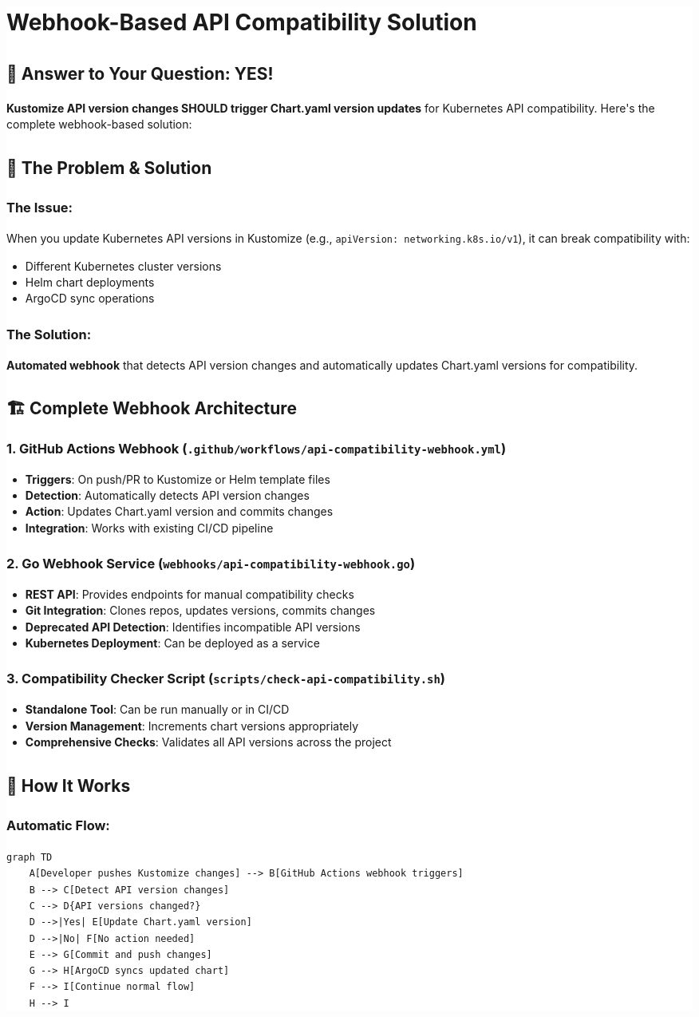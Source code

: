 # Webhook-Based API Compatibility Solution

## 🎯 **Answer to Your Question: YES!**

**Kustomize API version changes SHOULD trigger Chart.yaml version updates** for Kubernetes API compatibility. Here's the complete webhook-based solution:

## 🔄 **The Problem & Solution**

### **The Issue:**
When you update Kubernetes API versions in Kustomize (e.g., `apiVersion: networking.k8s.io/v1`), it can break compatibility with:
- Different Kubernetes cluster versions
- Helm chart deployments
- ArgoCD sync operations

### **The Solution:**
**Automated webhook** that detects API version changes and automatically updates Chart.yaml versions for compatibility.

## 🏗️ **Complete Webhook Architecture**

### **1. GitHub Actions Webhook** (`.github/workflows/api-compatibility-webhook.yml`)
- **Triggers**: On push/PR to Kustomize or Helm template files
- **Detection**: Automatically detects API version changes
- **Action**: Updates Chart.yaml version and commits changes
- **Integration**: Works with existing CI/CD pipeline

### **2. Go Webhook Service** (`webhooks/api-compatibility-webhook.go`)
- **REST API**: Provides endpoints for manual compatibility checks
- **Git Integration**: Clones repos, updates versions, commits changes
- **Deprecated API Detection**: Identifies incompatible API versions
- **Kubernetes Deployment**: Can be deployed as a service

### **3. Compatibility Checker Script** (`scripts/check-api-compatibility.sh`)
- **Standalone Tool**: Can be run manually or in CI/CD
- **Version Management**: Increments chart versions appropriately
- **Comprehensive Checks**: Validates all API versions across the project

## 🔧 **How It Works**

### **Automatic Flow:**
```mermaid
graph TD
    A[Developer pushes Kustomize changes] --> B[GitHub Actions webhook triggers]
    B --> C[Detect API version changes]
    C --> D{API versions changed?}
    D -->|Yes| E[Update Chart.yaml version]
    D -->|No| F[No action needed]
    E --> G[Commit and push changes]
    G --> H[ArgoCD syncs updated chart]
    F --> I[Continue normal flow]
    H --> I
```
